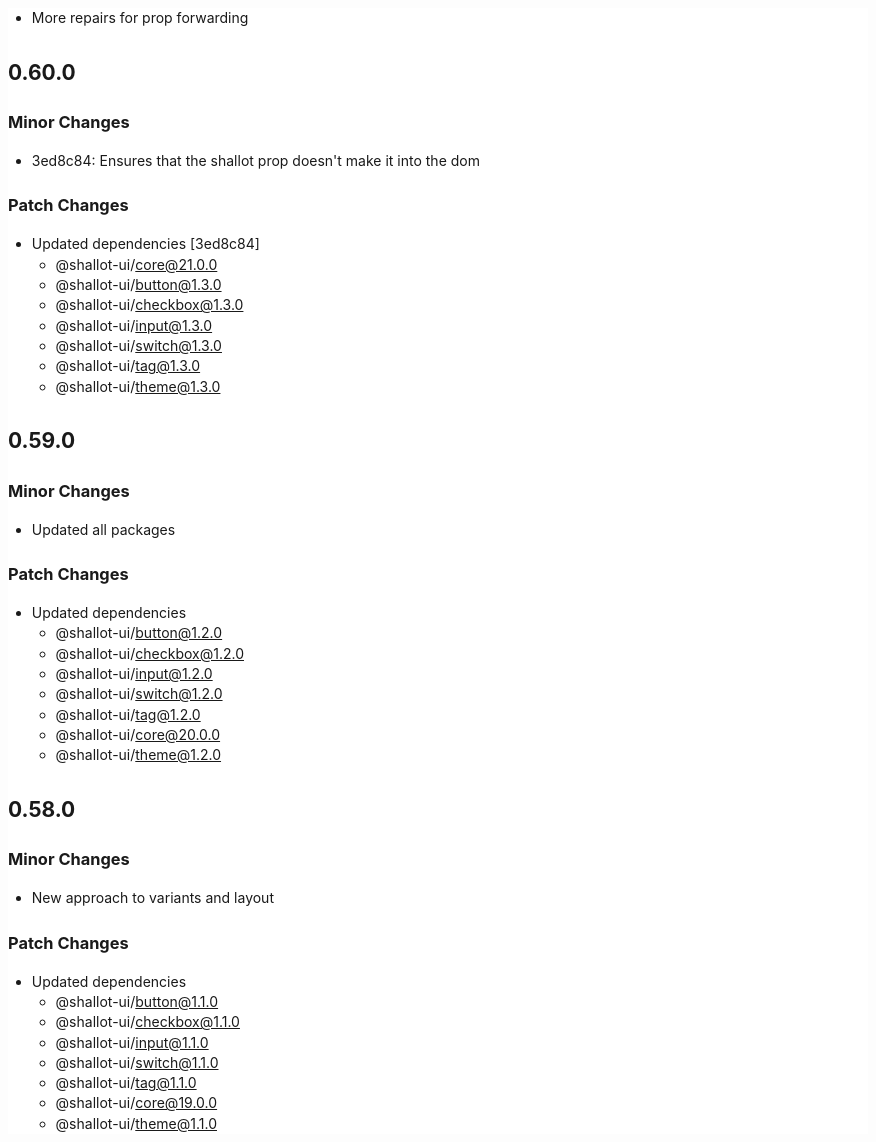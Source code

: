 - More repairs for prop forwarding

## 0.60.0

### Minor Changes

- 3ed8c84: Ensures that the shallot prop doesn't make it into the dom

### Patch Changes

- Updated dependencies [3ed8c84]
  - @shallot-ui/core@21.0.0
  - @shallot-ui/button@1.3.0
  - @shallot-ui/checkbox@1.3.0
  - @shallot-ui/input@1.3.0
  - @shallot-ui/switch@1.3.0
  - @shallot-ui/tag@1.3.0
  - @shallot-ui/theme@1.3.0

## 0.59.0

### Minor Changes

- Updated all packages

### Patch Changes

- Updated dependencies
  - @shallot-ui/button@1.2.0
  - @shallot-ui/checkbox@1.2.0
  - @shallot-ui/input@1.2.0
  - @shallot-ui/switch@1.2.0
  - @shallot-ui/tag@1.2.0
  - @shallot-ui/core@20.0.0
  - @shallot-ui/theme@1.2.0

## 0.58.0

### Minor Changes

- New approach to variants and layout

### Patch Changes

- Updated dependencies
  - @shallot-ui/button@1.1.0
  - @shallot-ui/checkbox@1.1.0
  - @shallot-ui/input@1.1.0
  - @shallot-ui/switch@1.1.0
  - @shallot-ui/tag@1.1.0
  - @shallot-ui/core@19.0.0
  - @shallot-ui/theme@1.1.0
